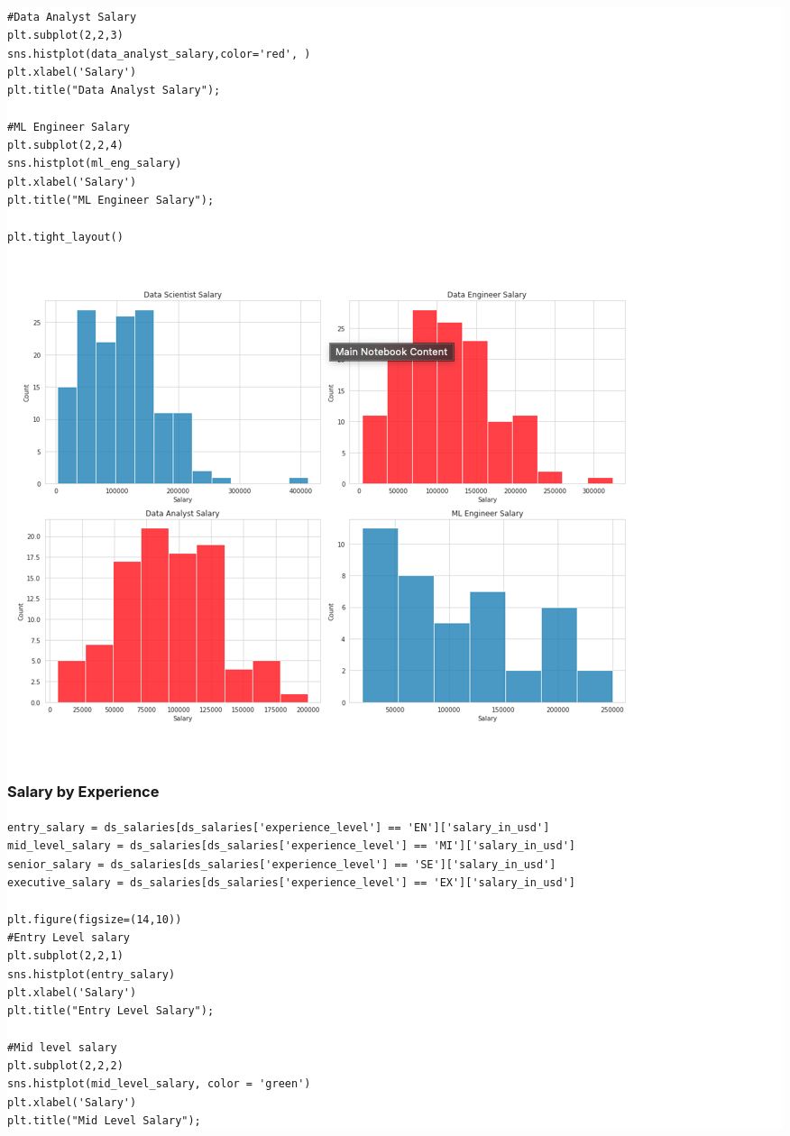 ```
#Data Analyst Salary
plt.subplot(2,2,3)
sns.histplot(data_analyst_salary,color='red', )
plt.xlabel('Salary')
plt.title("Data Analyst Salary");

#ML Engineer Salary
plt.subplot(2,2,4)
sns.histplot(ml_eng_salary)
plt.xlabel('Salary')
plt.title("ML Engineer Salary");

plt.tight_layout()
```
![salary.png](/images/Markdown_Images/Data_Salary_Analysis/Salary1.png)

### Salary by Experience
```
entry_salary = ds_salaries[ds_salaries['experience_level'] == 'EN']['salary_in_usd']
mid_level_salary = ds_salaries[ds_salaries['experience_level'] == 'MI']['salary_in_usd']
senior_salary = ds_salaries[ds_salaries['experience_level'] == 'SE']['salary_in_usd']
executive_salary = ds_salaries[ds_salaries['experience_level'] == 'EX']['salary_in_usd']

plt.figure(figsize=(14,10))
#Entry Level salary
plt.subplot(2,2,1)
sns.histplot(entry_salary)
plt.xlabel('Salary')
plt.title("Entry Level Salary");

#Mid level salary
plt.subplot(2,2,2)
sns.histplot(mid_level_salary, color = 'green')
plt.xlabel('Salary')
plt.title("Mid Level Salary");
```